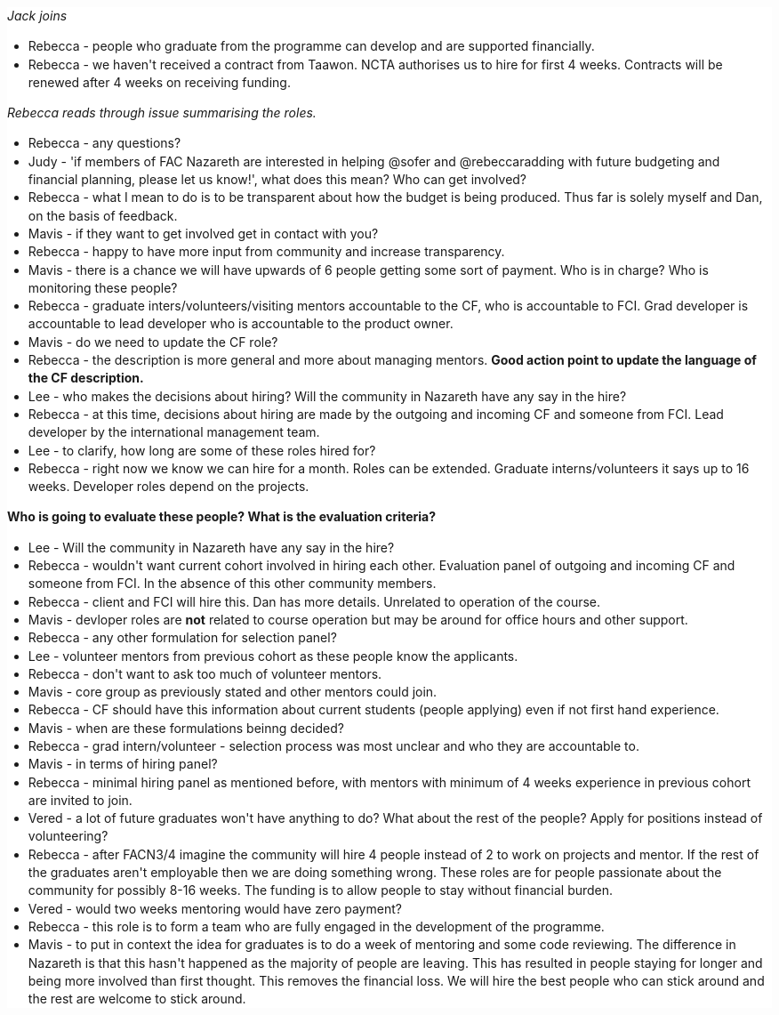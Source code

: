 _Jack joins_

+ Rebecca - people who graduate from the programme can develop and are supported financially.
+ Rebecca - we haven't received a contract from Taawon. NCTA authorises us to hire for first 4 weeks. Contracts will be renewed after 4 weeks on receiving funding.

_Rebecca reads through issue summarising the roles._

+ Rebecca - any questions?
+ Judy - 'if members of FAC Nazareth are interested in helping @sofer and @rebeccaradding with future budgeting and financial planning, please let us know!', what does this mean? Who can get involved?
+ Rebecca - what I mean to do is to be transparent about how the budget is being produced. Thus far is solely myself and Dan, on the basis of feedback.
+ Mavis - if they want to get involved get in contact with you?
+ Rebecca - happy to have more input from community and increase transparency.
+ Mavis - there is a chance we will have upwards of 6 people getting some sort of payment. Who is in charge? Who is monitoring these people?
+ Rebecca - graduate inters/volunteers/visiting mentors accountable to the CF, who is accountable to FCI. Grad developer is accountable to lead developer who is accountable to the product owner.
+ Mavis - do we need to update the CF role?
+ Rebecca - the description is more general and more about managing mentors. **Good action point to update the language of the CF description.**
+ Lee - who makes the decisions about hiring? Will the community in Nazareth have any say in the hire?
+ Rebecca - at this time, decisions about hiring are made by the outgoing and incoming CF and someone from FCI. Lead developer by the international management team.
+ Lee - to clarify, how long are some of these roles hired for?
+ Rebecca - right now we know we can hire for a month. Roles can be extended. Graduate interns/volunteers it says up to 16 weeks. Developer roles depend on the projects.

**Who is going to evaluate these people? What is the evaluation criteria?**

+ Lee - Will the community in Nazareth have any say in the hire?
+ Rebecca - wouldn't want current cohort involved in hiring each other. Evaluation panel of outgoing and incoming CF and someone from FCI. In the absence of this other community members.
+ Rebecca - client and FCI will hire this. Dan has more details. Unrelated to operation of the course.
+ Mavis - devloper roles are **not** related to course operation but may be around for office hours and other support.
+ Rebecca - any other formulation for selection panel?
+ Lee - volunteer mentors from previous cohort as these people know the applicants.
+ Rebecca - don't want to ask too much of volunteer mentors.
+ Mavis - core group as previously stated and other mentors could join.
+ Rebecca - CF should have this information about current students (people applying) even if not first hand experience.
+ Mavis - when are these formulations beinng decided?
+ Rebecca - grad intern/volunteer - selection process was most unclear and who they are accountable to.
+ Mavis - in terms of hiring panel?
+ Rebecca - minimal hiring panel as mentioned before, with mentors with minimum of 4 weeks experience in previous cohort are invited to join.
+ Vered - a lot of future graduates won't have anything to do? What about the rest of the people? Apply for positions instead of volunteering?
+ Rebecca - after FACN3/4 imagine the community will hire 4 people instead of 2 to work on projects and mentor. If the rest of the graduates aren't employable then we are doing something wrong. These roles are for people passionate about the community for possibly 8-16 weeks. The funding is to allow people to stay without financial burden.
+ Vered - would two weeks mentoring would have zero payment?
+ Rebecca - this role is to form a team who are fully engaged in the development of the programme.
+ Mavis - to put in context the idea for graduates is to do a week of mentoring and some code reviewing. The difference in Nazareth is that this hasn't happened as the majority of people are leaving. This has resulted in people staying for longer and being more involved than first thought. This removes the financial loss. We will hire the best people who can stick around and the rest are welcome to stick around.